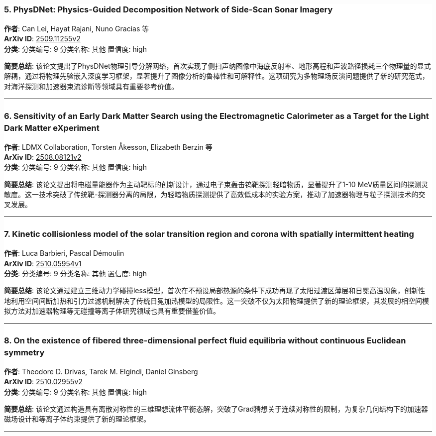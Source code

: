 
### 5. PhysDNet: Physics-Guided Decomposition Network of Side-Scan Sonar   Imagery

**作者**: Can Lei, Hayat Rajani, Nuno Gracias 等  
**ArXiv ID**: [2509.11255v2](https://arxiv.org/abs/2509.11255v2)  
**分类**: 分类编号: 9
分类名称: 其他
置信度: high  

**简要总结**: 该论文提出了PhysDNet物理引导分解网络，首次实现了侧扫声纳图像中海底反射率、地形高程和声波路径损耗三个物理量的显式解耦，通过将物理先验嵌入深度学习框架，显著提升了图像分析的鲁棒性和可解释性。这项研究为多物理场反演问题提供了新的研究范式，对海洋探测和加速器束流诊断等领域具有重要参考价值。

---

### 6. Sensitivity of an Early Dark Matter Search using the Electromagnetic   Calorimeter as a Target for the Light Dark Matter eXperiment

**作者**: LDMX Collaboration, Torsten Åkesson, Elizabeth Berzin 等  
**ArXiv ID**: [2508.08121v2](https://arxiv.org/abs/2508.08121v2)  
**分类**: 分类编号: 9
分类名称: 其他
置信度: high  

**简要总结**: 该论文提出将电磁量能器作为主动靶标的创新设计，通过电子束轰击钨靶探测轻暗物质，显著提升了1-10 MeV质量区间的探测灵敏度。这一技术突破了传统靶-探测器分离的局限，为轻暗物质探测提供了高效低成本的实验方案，推动了加速器物理与粒子探测技术的交叉发展。

---

### 7. Kinetic collisionless model of the solar transition region and corona   with spatially intermittent heating

**作者**: Luca Barbieri, Pascal Démoulin  
**ArXiv ID**: [2510.05954v1](https://arxiv.org/abs/2510.05954v1)  
**分类**: 分类编号: 9
分类名称: 其他
置信度: high  

**简要总结**: 该论文通过建立三维动力学碰撞less模型，首次在不预设局部热源的条件下成功再现了太阳过渡区薄层和日冕高温现象，创新性地利用空间间断加热和引力过滤机制解决了传统日冕加热模型的局限性。这一突破不仅为太阳物理提供了新的理论框架，其发展的相空间模拟方法对加速器物理等无碰撞等离子体研究领域也具有重要借鉴价值。

---

### 8. On the existence of fibered three-dimensional perfect fluid equilibria   without continuous Euclidean symmetry

**作者**: Theodore D. Drivas, Tarek M. Elgindi, Daniel Ginsberg  
**ArXiv ID**: [2510.02955v2](https://arxiv.org/abs/2510.02955v2)  
**分类**: 分类编号: 9
分类名称: 其他
置信度: high  

**简要总结**: 该论文通过构造具有离散对称性的三维理想流体平衡态解，突破了Grad猜想关于连续对称性的限制，为复杂几何结构下的加速器磁场设计和等离子体约束提供了新的理论框架。

---